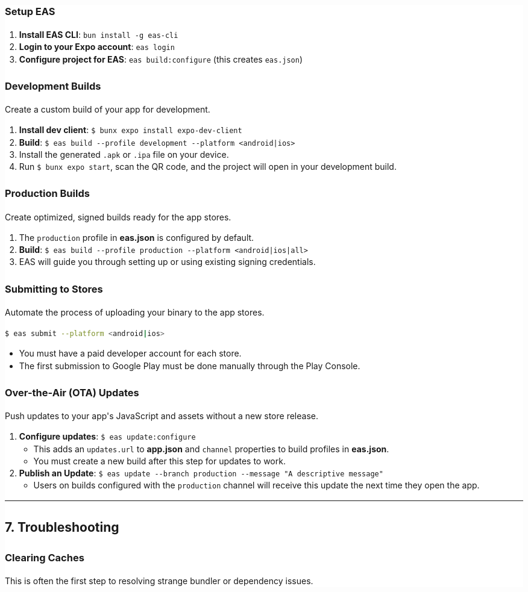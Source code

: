 ### Setup EAS

1.  **Install EAS CLI**: `bun install -g eas-cli`
2.  **Login to your Expo account**: `eas login`
3.  **Configure project for EAS**: `eas build:configure` (this creates `eas.json`)

### Development Builds

Create a custom build of your app for development.

1.  **Install dev client**: `$ bunx expo install expo-dev-client`
2.  **Build**: `$ eas build --profile development --platform <android|ios>`
3.  Install the generated `.apk` or `.ipa` file on your device.
4.  Run `$ bunx expo start`, scan the QR code, and the project will open in your development build.

### Production Builds

Create optimized, signed builds ready for the app stores.

1.  The `production` profile in **eas.json** is configured by default.
2.  **Build**: `$ eas build --profile production --platform <android|ios|all>`
3.  EAS will guide you through setting up or using existing signing credentials.

### Submitting to Stores

Automate the process of uploading your binary to the app stores.

```sh
$ eas submit --platform <android|ios>
```

-   You must have a paid developer account for each store.
-   The first submission to Google Play must be done manually through the Play Console.

### Over-the-Air (OTA) Updates

Push updates to your app's JavaScript and assets without a new store release.

1.  **Configure updates**: `$ eas update:configure`
    -   This adds an `updates.url` to **app.json** and `channel` properties to build profiles in **eas.json**.
    -   You must create a new build after this step for updates to work.
2.  **Publish an Update**:
    `$ eas update --branch production --message "A descriptive message"`
    -   Users on builds configured with the `production` channel will receive this update the next time they open the app.

---

## 7. Troubleshooting

### Clearing Caches

This is often the first step to resolving strange bundler or dependency issues.
